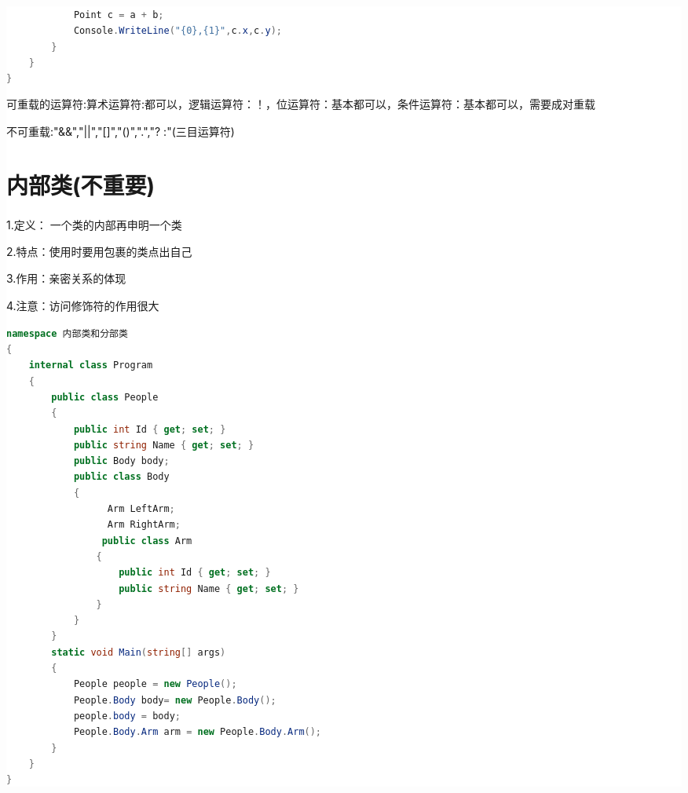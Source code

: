 ```C#
            Point c = a + b;
            Console.WriteLine("{0},{1}",c.x,c.y);
        }
    }
}
```

可重载的运算符:算术运算符:都可以，逻辑运算符：！，位运算符：基本都可以，条件运算符：基本都可以，需要成对重载

不可重载:"&&","||","[]","()",".","?  :"(三目运算符)

# 内部类(不重要)

1.定义： 一个类的内部再申明一个类

2.特点：使用时要用包裹的类点出自己

3.作用：亲密关系的体现

4.注意：访问修饰符的作用很大

```C#
namespace 内部类和分部类
{
    internal class Program
    {
        public class People
        {
            public int Id { get; set; }
            public string Name { get; set; }
            public Body body;
            public class Body
            {
                  Arm LeftArm;
                  Arm RightArm;
                 public class Arm
                {
                    public int Id { get; set; }
                    public string Name { get; set; }
                }
            }
        }
        static void Main(string[] args)
        {
            People people = new People();
            People.Body body= new People.Body();
            people.body = body;
            People.Body.Arm arm = new People.Body.Arm();
        }
    }
}
```
